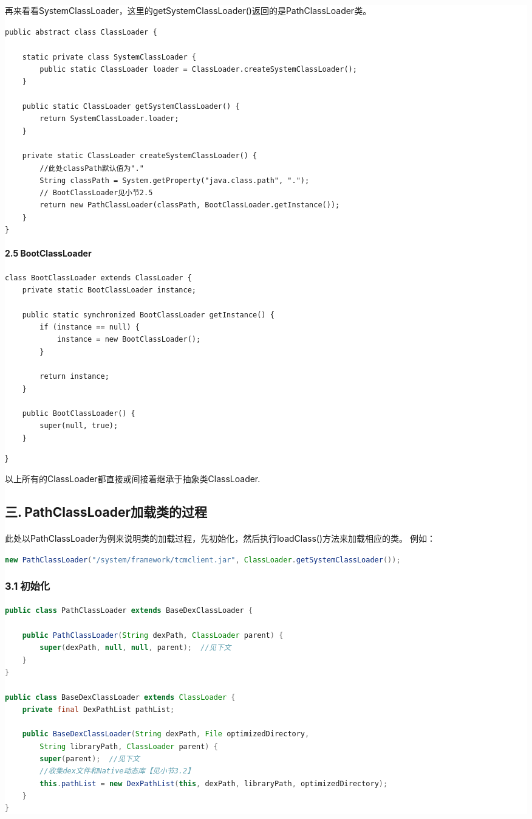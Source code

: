 再来看看SystemClassLoader，这里的getSystemClassLoader()返回的是PathClassLoader类。

    public abstract class ClassLoader {

        static private class SystemClassLoader {
            public static ClassLoader loader = ClassLoader.createSystemClassLoader();
        }

        public static ClassLoader getSystemClassLoader() {
            return SystemClassLoader.loader;
        }

        private static ClassLoader createSystemClassLoader() {
            //此处classPath默认值为"."
            String classPath = System.getProperty("java.class.path", ".");
            // BootClassLoader见小节2.5
            return new PathClassLoader(classPath, BootClassLoader.getInstance());
        }
    }

#### 2.5  BootClassLoader

    class BootClassLoader extends ClassLoader {
        private static BootClassLoader instance;

        public static synchronized BootClassLoader getInstance() {
            if (instance == null) {
                instance = new BootClassLoader();
            }

            return instance;
        }

        public BootClassLoader() {
            super(null, true);
        }
}

以上所有的ClassLoader都直接或间接着继承于抽象类ClassLoader.

## 三. PathClassLoader加载类的过程

此处以PathClassLoader为例来说明类的加载过程，先初始化，然后执行loadClass()方法来加载相应的类。
例如：

```Java
new PathClassLoader("/system/framework/tcmclient.jar", ClassLoader.getSystemClassLoader());
```

### 3.1 初始化

```Java
public class PathClassLoader extends BaseDexClassLoader {

    public PathClassLoader(String dexPath, ClassLoader parent) {
        super(dexPath, null, null, parent);  //见下文
    }
}

public class BaseDexClassLoader extends ClassLoader {
    private final DexPathList pathList;

    public BaseDexClassLoader(String dexPath, File optimizedDirectory,
        String libraryPath, ClassLoader parent) {
        super(parent);  //见下文
        //收集dex文件和Native动态库【见小节3.2】
        this.pathList = new DexPathList(this, dexPath, libraryPath, optimizedDirectory);
    }
}
```